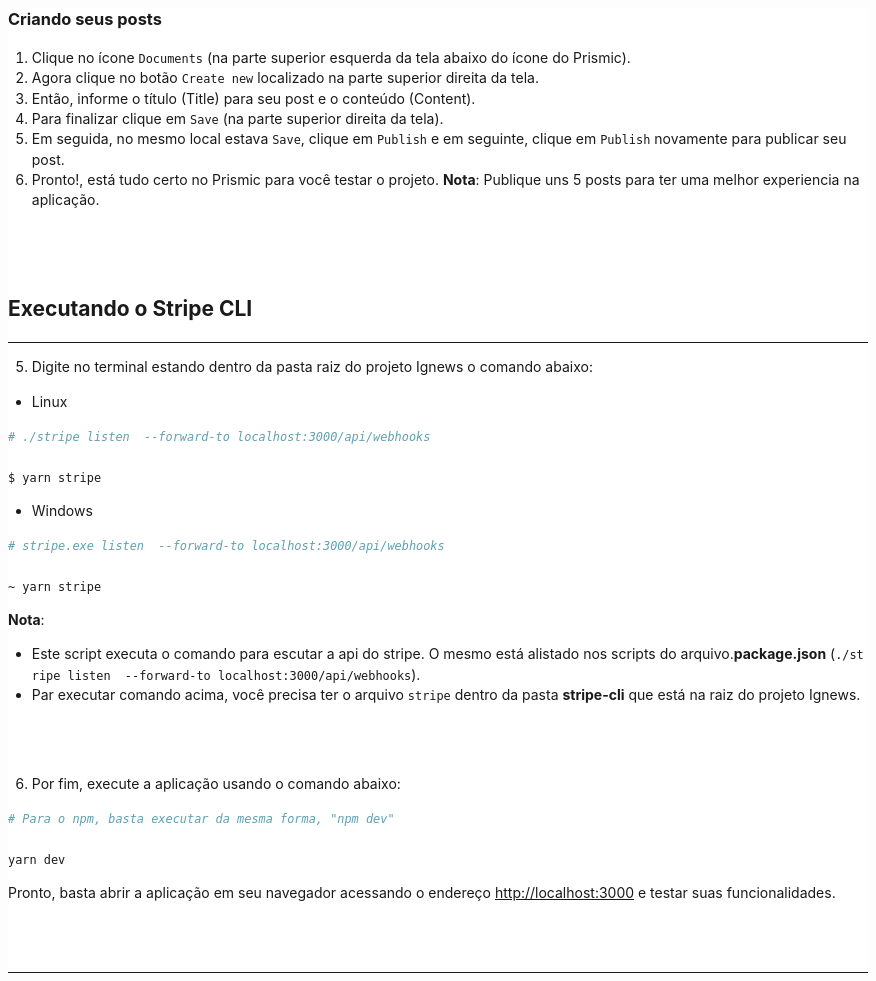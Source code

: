 ### Criando seus posts
1. Clique no ícone ``Documents`` (na parte superior esquerda da tela abaixo do ícone do Prismic).
2. Agora clique no botão ``Create new`` localizado na parte superior direita da tela.
3. Então, informe o título (Title) para seu post e o conteúdo (Content).
4. Para finalizar clique em ``Save`` (na parte superior direita da tela).
5. Em seguida, no mesmo local estava `Save`, clique em ``Publish`` e em seguinte, clique em ``Publish`` novamente para publicar seu post.
6. Pronto!, está tudo certo no Prismic para você testar o projeto.
**Nota**: Publique uns 5 posts para ter uma melhor experiencia na aplicação.

<br />
<br />


## Executando o Stripe CLI
---
5. Digite no terminal estando dentro da pasta raiz do projeto Ignews o comando abaixo:

- Linux
```sh
# ./stripe listen  --forward-to localhost:3000/api/webhooks

$ yarn stripe
```

- Windows
```sh
# stripe.exe listen  --forward-to localhost:3000/api/webhooks

~ yarn stripe
```

**Nota**:
- Este script executa o comando para escutar a api do stripe. O mesmo está alistado nos scripts do arquivo.**package.json** (``./stripe listen  --forward-to localhost:3000/api/webhooks``).
- Par executar comando acima, você precisa ter o arquivo ``stripe`` dentro da pasta **stripe-cli** que está na raiz do projeto Ignews.

<br />
<br />

6. Por fim, execute a aplicação usando o comando abaixo:
```sh
# Para o npm, basta executar da mesma forma, "npm dev"

yarn dev
```

Pronto, basta abrir a aplicação em seu navegador acessando o endereço [http://localhost:3000](http://localhost:3000) e testar suas funcionalidades.

<br />
<br />

---
